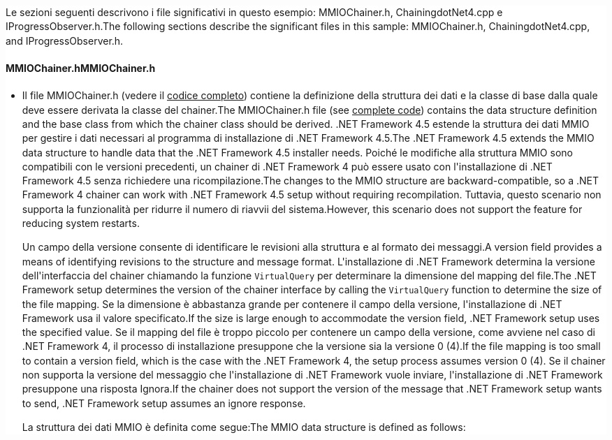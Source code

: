 <span data-ttu-id="e1912-135">Le sezioni seguenti descrivono i file significativi in questo esempio: MMIOChainer.h, ChainingdotNet4.cpp e IProgressObserver.h.</span><span class="sxs-lookup"><span data-stu-id="e1912-135">The following sections describe the significant files in this sample: MMIOChainer.h, ChainingdotNet4.cpp, and IProgressObserver.h.</span></span>

#### <a name="mmiochainerh"></a><span data-ttu-id="e1912-136">MMIOChainer.h</span><span class="sxs-lookup"><span data-stu-id="e1912-136">MMIOChainer.h</span></span>

- <span data-ttu-id="e1912-137">Il file MMIOChainer.h (vedere il [codice completo](https://code.msdn.microsoft.com/NET-Framework-45-Developer-e416a0ba/sourcecode?fileId=47345&pathId=663039622)) contiene la definizione della struttura dei dati e la classe di base dalla quale deve essere derivata la classe del chainer.</span><span class="sxs-lookup"><span data-stu-id="e1912-137">The MMIOChainer.h file (see [complete code](https://code.msdn.microsoft.com/NET-Framework-45-Developer-e416a0ba/sourcecode?fileId=47345&pathId=663039622)) contains the data structure definition and the base class from which the chainer class should be derived.</span></span> <span data-ttu-id="e1912-138">.NET Framework 4.5 estende la struttura dei dati MMIO per gestire i dati necessari al programma di installazione di .NET Framework 4.5.</span><span class="sxs-lookup"><span data-stu-id="e1912-138">The .NET Framework 4.5 extends the MMIO data structure to handle data that the .NET Framework 4.5 installer needs.</span></span> <span data-ttu-id="e1912-139">Poiché le modifiche alla struttura MMIO sono compatibili con le versioni precedenti, un chainer di .NET Framework 4 può essere usato con l'installazione di .NET Framework 4.5 senza richiedere una ricompilazione.</span><span class="sxs-lookup"><span data-stu-id="e1912-139">The changes to the MMIO structure are backward-compatible, so a .NET Framework 4 chainer can work with .NET Framework 4.5 setup without requiring recompilation.</span></span> <span data-ttu-id="e1912-140">Tuttavia, questo scenario non supporta la funzionalità per ridurre il numero di riavvii del sistema.</span><span class="sxs-lookup"><span data-stu-id="e1912-140">However, this scenario does not support the feature for reducing system restarts.</span></span>

    <span data-ttu-id="e1912-141">Un campo della versione consente di identificare le revisioni alla struttura e al formato dei messaggi.</span><span class="sxs-lookup"><span data-stu-id="e1912-141">A version field provides a means of identifying revisions to the structure and message format.</span></span> <span data-ttu-id="e1912-142">L'installazione di .NET Framework determina la versione dell'interfaccia del chainer chiamando la funzione `VirtualQuery` per determinare la dimensione del mapping del file.</span><span class="sxs-lookup"><span data-stu-id="e1912-142">The .NET Framework setup determines the version of the chainer interface by calling the `VirtualQuery` function to determine the size of the file mapping.</span></span> <span data-ttu-id="e1912-143">Se la dimensione è abbastanza grande per contenere il campo della versione, l'installazione di .NET Framework usa il valore specificato.</span><span class="sxs-lookup"><span data-stu-id="e1912-143">If the size is large enough to accommodate the version field, .NET Framework setup uses the specified value.</span></span> <span data-ttu-id="e1912-144">Se il mapping del file è troppo piccolo per contenere un campo della versione, come avviene nel caso di .NET Framework 4, il processo di installazione presuppone che la versione sia la versione 0 (4).</span><span class="sxs-lookup"><span data-stu-id="e1912-144">If the file mapping is too small to contain a version field, which is the case with the .NET Framework 4, the setup process assumes version 0 (4).</span></span> <span data-ttu-id="e1912-145">Se il chainer non supporta la versione del messaggio che l'installazione di .NET Framework vuole inviare, l'installazione di .NET Framework presuppone una risposta Ignora.</span><span class="sxs-lookup"><span data-stu-id="e1912-145">If the chainer does not support the version of the message that .NET Framework setup wants to send, .NET Framework setup assumes an ignore response.</span></span>

    <span data-ttu-id="e1912-146">La struttura dei dati MMIO è definita come segue:</span><span class="sxs-lookup"><span data-stu-id="e1912-146">The MMIO data structure is defined as follows:</span></span>
